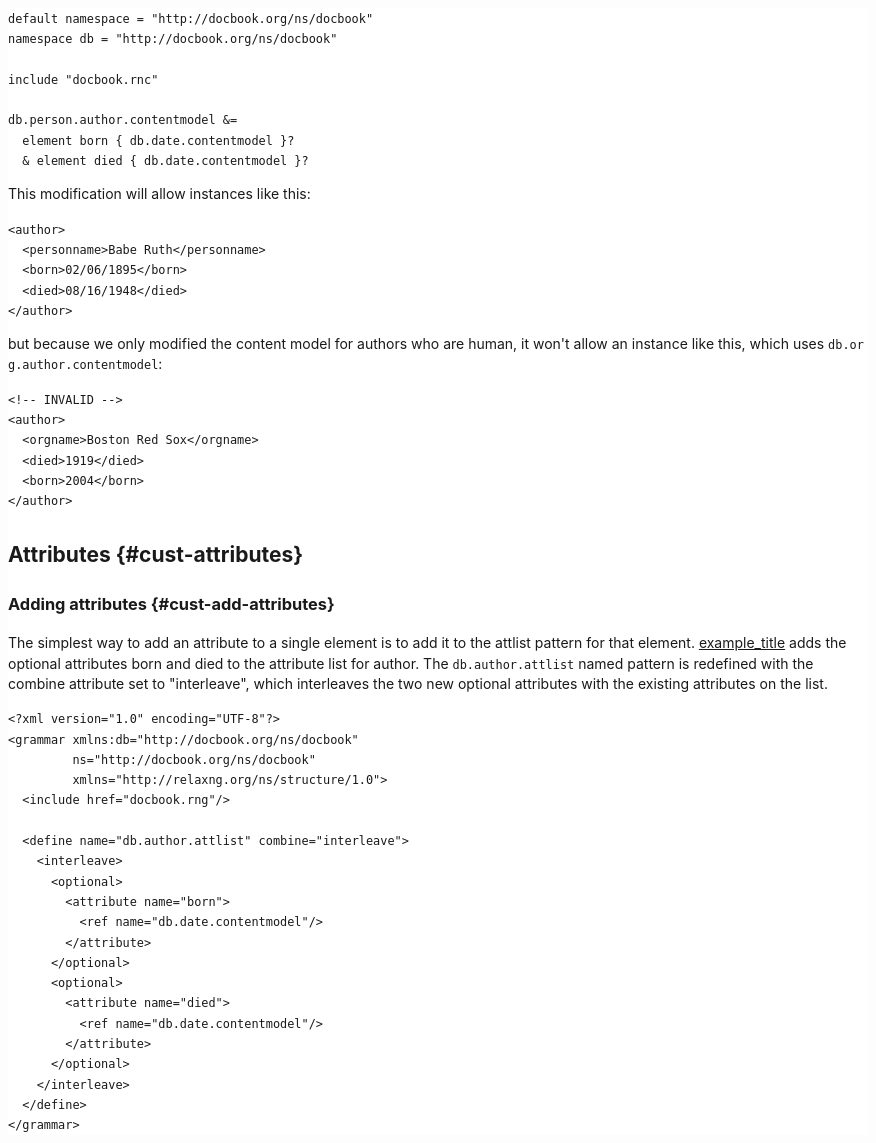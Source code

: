 ``` {.rnc}
default namespace = "http://docbook.org/ns/docbook"
namespace db = "http://docbook.org/ns/docbook"

include "docbook.rnc"

db.person.author.contentmodel &=
  element born { db.date.contentmodel }?
  & element died { db.date.contentmodel }?
```

This modification will allow instances like this:

    <author>
      <personname>Babe Ruth</personname>
      <born>02/06/1895</born>
      <died>08/16/1948</died>
    </author>

but because we only modified the content model for authors who are
human, it won\'t allow an instance like this, which uses
`db.org.author.contentmodel`:

    <!-- INVALID -->
    <author>
      <orgname>Boston Red Sox</orgname>
      <died>1919</died>
      <born>2004</born>
    </author>

Attributes {#cust-attributes}
----------

### Adding attributes {#cust-add-attributes}

The simplest way to add an attribute to a single element is to add it to
the attlist pattern for that element. [example\_title](#ex-add-attr)
adds the optional attributes born and died to the attribute list for
author. The `db.author.attlist` named pattern is redefined with the
combine attribute set to "interleave", which interleaves the two new
optional attributes with the existing attributes on the list.

``` {.rng}
<?xml version="1.0" encoding="UTF-8"?>
<grammar xmlns:db="http://docbook.org/ns/docbook"
         ns="http://docbook.org/ns/docbook"
         xmlns="http://relaxng.org/ns/structure/1.0">
  <include href="docbook.rng"/>

  <define name="db.author.attlist" combine="interleave">
    <interleave>
      <optional>
        <attribute name="born">
          <ref name="db.date.contentmodel"/>
        </attribute>
      </optional>
      <optional>
        <attribute name="died">
          <ref name="db.date.contentmodel"/>
        </attribute>
      </optional>
    </interleave>
  </define>
</grammar>
```
